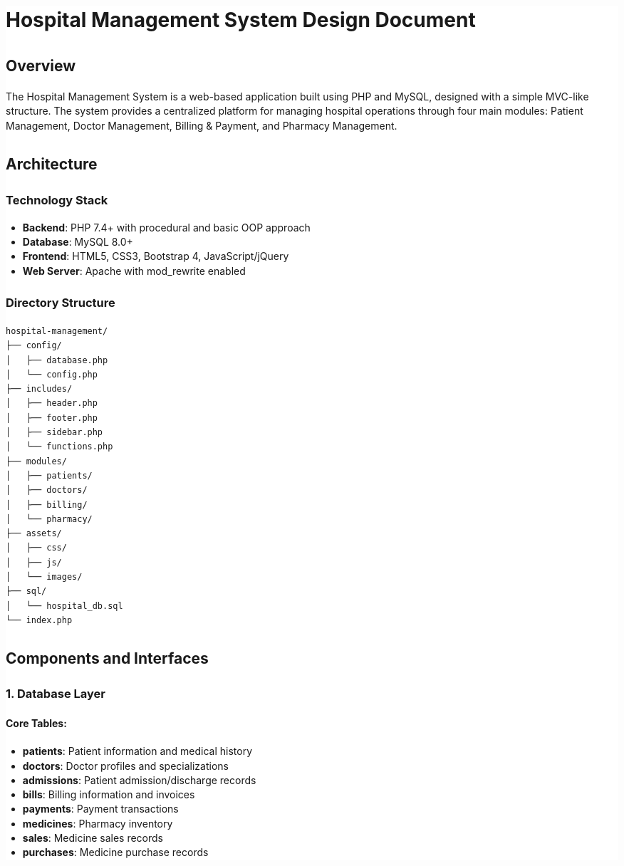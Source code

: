 # Hospital Management System Design Document

## Overview

The Hospital Management System is a web-based application built using PHP and MySQL, designed with a simple MVC-like structure. The system provides a centralized platform for managing hospital operations through four main modules: Patient Management, Doctor Management, Billing & Payment, and Pharmacy Management.

## Architecture

### Technology Stack
- **Backend**: PHP 7.4+ with procedural and basic OOP approach
- **Database**: MySQL 8.0+
- **Frontend**: HTML5, CSS3, Bootstrap 4, JavaScript/jQuery
- **Web Server**: Apache with mod_rewrite enabled

### Directory Structure
```
hospital-management/
├── config/
│   ├── database.php
│   └── config.php
├── includes/
│   ├── header.php
│   ├── footer.php
│   ├── sidebar.php
│   └── functions.php
├── modules/
│   ├── patients/
│   ├── doctors/
│   ├── billing/
│   └── pharmacy/
├── assets/
│   ├── css/
│   ├── js/
│   └── images/
├── sql/
│   └── hospital_db.sql
└── index.php
```

## Components and Interfaces

### 1. Database Layer

#### Core Tables:
- **patients**: Patient information and medical history
- **doctors**: Doctor profiles and specializations
- **admissions**: Patient admission/discharge records
- **bills**: Billing information and invoices
- **payments**: Payment transactions
- **medicines**: Pharmacy inventory
- **sales**: Medicine sales records
- **purchases**: Medicine purchase records
